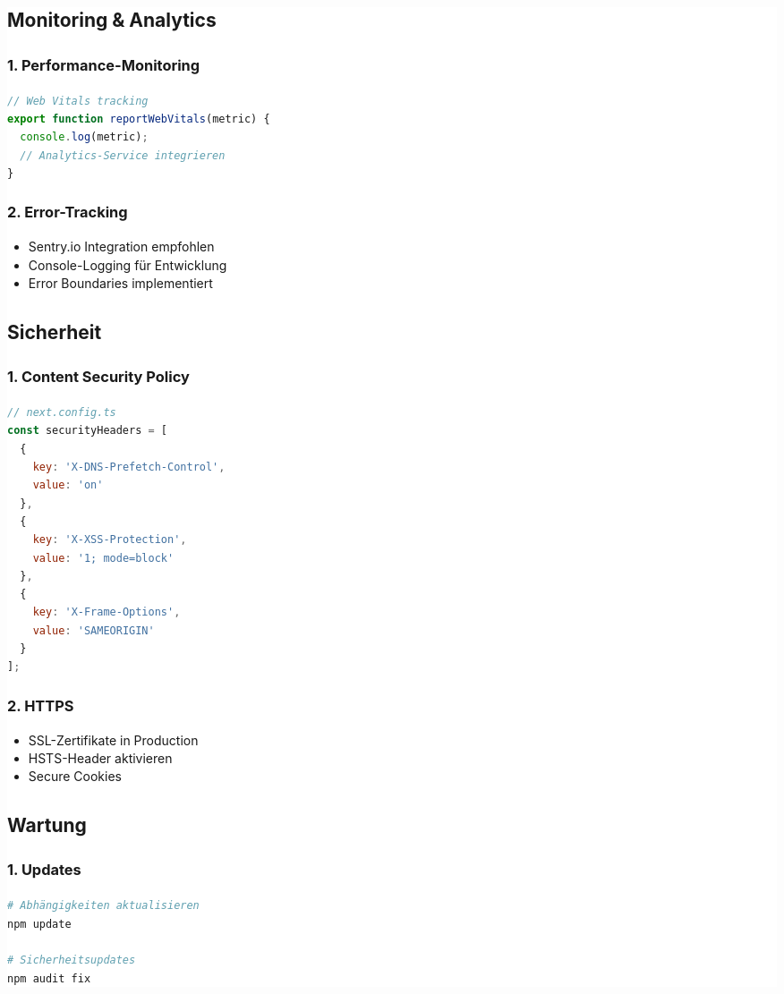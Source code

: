 ## Monitoring & Analytics

### 1. Performance-Monitoring
```javascript
// Web Vitals tracking
export function reportWebVitals(metric) {
  console.log(metric);
  // Analytics-Service integrieren
}
```

### 2. Error-Tracking
- Sentry.io Integration empfohlen
- Console-Logging für Entwicklung
- Error Boundaries implementiert

## Sicherheit

### 1. Content Security Policy
```javascript
// next.config.ts
const securityHeaders = [
  {
    key: 'X-DNS-Prefetch-Control',
    value: 'on'
  },
  {
    key: 'X-XSS-Protection',
    value: '1; mode=block'
  },
  {
    key: 'X-Frame-Options',
    value: 'SAMEORIGIN'
  }
];
```

### 2. HTTPS
- SSL-Zertifikate in Production
- HSTS-Header aktivieren
- Secure Cookies

## Wartung

### 1. Updates
```bash
# Abhängigkeiten aktualisieren
npm update

# Sicherheitsupdates
npm audit fix
```
